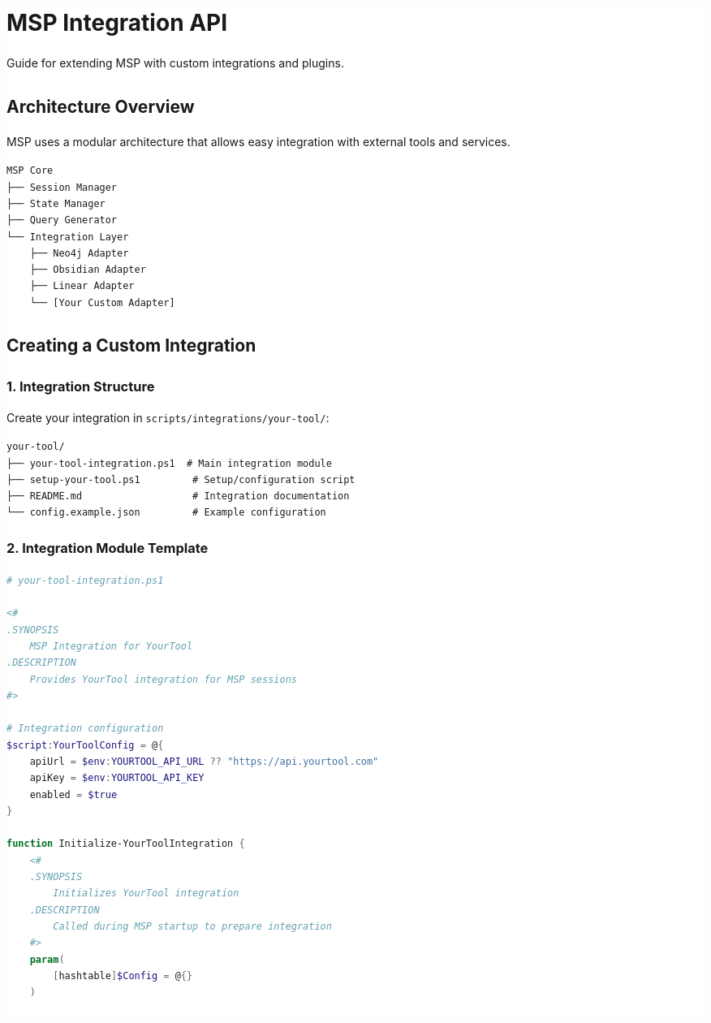 # MSP Integration API

Guide for extending MSP with custom integrations and plugins.

## Architecture Overview

MSP uses a modular architecture that allows easy integration with external tools and services.

```
MSP Core
├── Session Manager
├── State Manager
├── Query Generator
└── Integration Layer
    ├── Neo4j Adapter
    ├── Obsidian Adapter
    ├── Linear Adapter
    └── [Your Custom Adapter]
```

## Creating a Custom Integration

### 1. Integration Structure

Create your integration in `scripts/integrations/your-tool/`:

```
your-tool/
├── your-tool-integration.ps1  # Main integration module
├── setup-your-tool.ps1         # Setup/configuration script
├── README.md                   # Integration documentation
└── config.example.json         # Example configuration
```

### 2. Integration Module Template

```powershell
# your-tool-integration.ps1

<#
.SYNOPSIS
    MSP Integration for YourTool
.DESCRIPTION
    Provides YourTool integration for MSP sessions
#>

# Integration configuration
$script:YourToolConfig = @{
    apiUrl = $env:YOURTOOL_API_URL ?? "https://api.yourtool.com"
    apiKey = $env:YOURTOOL_API_KEY
    enabled = $true
}

function Initialize-YourToolIntegration {
    <#
    .SYNOPSIS
        Initializes YourTool integration
    .DESCRIPTION
        Called during MSP startup to prepare integration
    #>
    param(
        [hashtable]$Config = @{}
    )
    
```